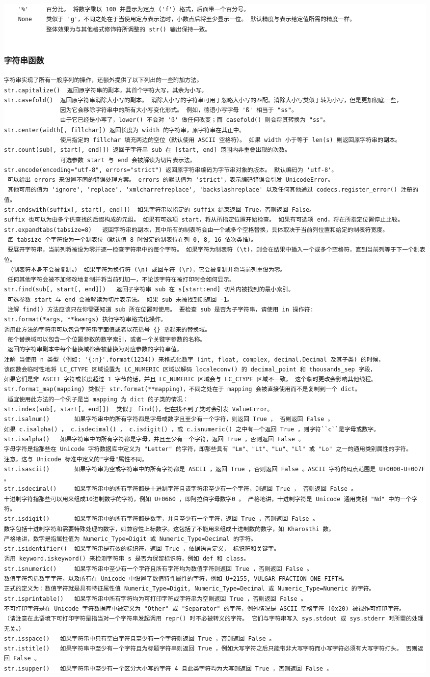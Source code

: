 ```
    '%'     百分比。 将数字乘以 100 并显示为定点 ('f') 格式，后面带一个百分号。
    None    类似于 'g'，不同之处在于当使用定点表示法时，小数点后将至少显示一位。 默认精度与表示给定值所需的精度一样。
            整体效果为与其他格式修饰符所调整的 str() 输出保持一致。         
     

```
### 字符串函数 
    字符串实现了所有一般序列的操作，还额外提供了以下列出的一些附加方法。 
    str.capitalize()  返回原字符串的副本，其首个字符大写，其余为小写。
    str.casefold()  返回原字符串消除大小写的副本。 消除大小写的字符串可用于忽略大小写的匹配。消除大小写类似于转为小写，但是更加彻底一些，
                    因为它会移除字符串中的所有大小写变化形式。 例如，德语小写字母 'ß' 相当于 "ss"。 
                    由于它已经是小写了，lower() 不会对 'ß' 做任何改变；而 casefold() 则会将其转换为 "ss"。
    str.center(width[, fillchar]) 返回长度为 width 的字符串，原字符串在其正中。 
                    使用指定的 fillchar 填充两边的空位（默认使用 ASCII 空格符）。 如果 width 小于等于 len(s) 则返回原字符串的副本。
    str.count(sub[, start[, end]]) 返回子字符串 sub 在 [start, end] 范围内非重叠出现的次数。
                    可选参数 start 与 end 会被解读为切片表示法。                
    str.encode(encoding="utf-8", errors="strict") 返回原字符串编码为字节串对象的版本。 默认编码为 'utf-8'。
     可以给出 errors 来设置不同的错误处理方案。 errors 的默认值为 'strict'，表示编码错误会引发 UnicodeError。 
     其他可用的值为 'ignore', 'replace', 'xmlcharrefreplace', 'backslashreplace' 以及任何其他通过 codecs.register_error() 注册的值。
    str.endswith(suffix[, start[, end]])  如果字符串以指定的 suffix 结束返回 True，否则返回 False。 
    suffix 也可以为由多个供查找的后缀构成的元组。 如果有可选项 start，将从所指定位置开始检查。 如果有可选项 end，将在所指定位置停止比较。
    str.expandtabs(tabsize=8)   返回字符串的副本，其中所有的制表符会由一个或多个空格替换，具体取决于当前列位置和给定的制表符宽度。
     每 tabsize 个字符设为一个制表位（默认值 8 时设定的制表位在列 0, 8, 16 依次类推）。 
     要展开字符串，当前列将被设为零并逐一检查字符串中的每个字符。 如果字符为制表符 (\t)，则会在结果中插入一个或多个空格符，直到当前列等于下一个制表位。 
     （制表符本身不会被复制。） 如果字符为换行符 (\n) 或回车符 (\r)，它会被复制并将当前列重设为零。 
     任何其他字符会被不加修改地复制并将当前列加一，不论该字符在被打印时会如何显示。
    str.find(sub[, start[, end]])   返回子字符串 sub 在 s[start:end] 切片内被找到的最小索引。
     可选参数 start 与 end 会被解读为切片表示法。 如果 sub 未被找到则返回 -1。
     注解 find() 方法应该只在你需要知道 sub 所在位置时使用。 要检查 sub 是否为子字符串，请使用 in 操作符:
    str.format(*args, **kwargs) 执行字符串格式化操作。 
    调用此方法的字符串可以包含字符串字面值或者以花括号 {} 括起来的替换域。
     每个替换域可以包含一个位置参数的数字索引，或者一个关键字参数的名称。 
     返回的字符串副本中每个替换域都会被替换为对应参数的字符串值。
    注解 当使用 n 类型 (例如: '{:n}'.format(1234)) 来格式化数字 (int, float, complex, decimal.Decimal 及其子类) 的时候，
    该函数会临时性地将 LC_CTYPE 区域设置为 LC_NUMERIC 区域以解码 localeconv() 的 decimal_point 和 thousands_sep 字段，
    如果它们是非 ASCII 字符或长度超过 1 字节的话，并且 LC_NUMERIC 区域会与 LC_CTYPE 区域不一致。 这个临时更改会影响其他线程。
    str.format_map(mapping) 类似于 str.format(**mapping)，不同之处在于 mapping 会被直接使用而不是复制到一个 dict。
     适宜使用此方法的一个例子是当 mapping 为 dict 的子类的情况：
    str.index(sub[, start[, end]])  类似于 find()，但在找不到子类时会引发 ValueError。    
    str.isalnum()       如果字符串中的所有字符都是字母或数字且至少有一个字符，则返回 True ， 否则返回 False 。 
    如果 c.isalpha() ， c.isdecimal() ， c.isdigit() ，或 c.isnumeric() 之中有一个返回 True ，则字符``c``是字母或数字。
    str.isalpha()   如果字符串中的所有字符都是字母，并且至少有一个字符，返回 True ，否则返回 False 。
    字母字符是指那些在 Unicode 字符数据库中定义为 "Letter" 的字符，即那些具有 "Lm"、"Lt"、"Lu"、"Ll" 或 "Lo" 之一的通用类别属性的字符。 
    注意，这与 Unicode 标准中定义的"字母"属性不同。
    str.isascii()       如果字符串为空或字符串中的所有字符都是 ASCII ，返回 True ，否则返回 False 。ASCII 字符的码点范围是 U+0000-U+007F 。
    str.isdecimal()     如果字符串中的所有字符都是十进制字符且该字符串至少有一个字符，则返回 True ， 否则返回 False 。
    十进制字符指那些可以用来组成10进制数字的字符，例如 U+0660 ，即阿拉伯字母数字0 。 严格地讲，十进制字符是 Unicode 通用类别 "Nd" 中的一个字符。
    str.isdigit()       如果字符串中的所有字符都是数字，并且至少有一个字符，返回 True ，否则返回 False 。 
    数字包括十进制字符和需要特殊处理的数字，如兼容性上标数字。这包括了不能用来组成十进制数的数字，如 Kharosthi 数。 
    严格地讲，数字是指属性值为 Numeric_Type=Digit 或 Numeric_Type=Decimal 的字符。
    str.isidentifier()  如果字符串是有效的标识符，返回 True ，依据语言定义， 标识符和关键字。
    调用 keyword.iskeyword() 来检测字符串 s 是否为保留标识符，例如 def 和 class。
    str.isnumeric()     如果字符串中至少有一个字符且所有字符均为数值字符则返回 True ，否则返回 False 。 
    数值字符包括数字字符，以及所有在 Unicode 中设置了数值特性属性的字符，例如 U+2155, VULGAR FRACTION ONE FIFTH。 
    正式的定义为：数值字符就是具有特征属性值 Numeric_Type=Digit, Numeric_Type=Decimal 或 Numeric_Type=Numeric 的字符。
    str.isprintable()   如果字符串中所有字符均为可打印字符或字符串为空则返回 True ，否则返回 False 。 
    不可打印字符是在 Unicode 字符数据库中被定义为 "Other" 或 "Separator" 的字符，例外情况是 ASCII 空格字符 (0x20) 被视作可打印字符。 
    （请注意在此语境下可打印字符是指当对一个字符串发起调用 repr() 时不必被转义的字符。 它们与字符串写入 sys.stdout 或 sys.stderr 时所需的处理无关。）
    str.isspace()   如果字符串中只有空白字符且至少有一个字符则返回 True ，否则返回 False 。
    str.istitle()   如果字符串中至少有一个字符且为标题字符串则返回 True ，例如大写字符之后只能带非大写字符而小写字符必须有大写字符打头。 否则返回 False 。
    str.isupper()   如果字符串中至少有一个区分大小写的字符 4 且此类字符均为大写则返回 True ，否则返回 False 。